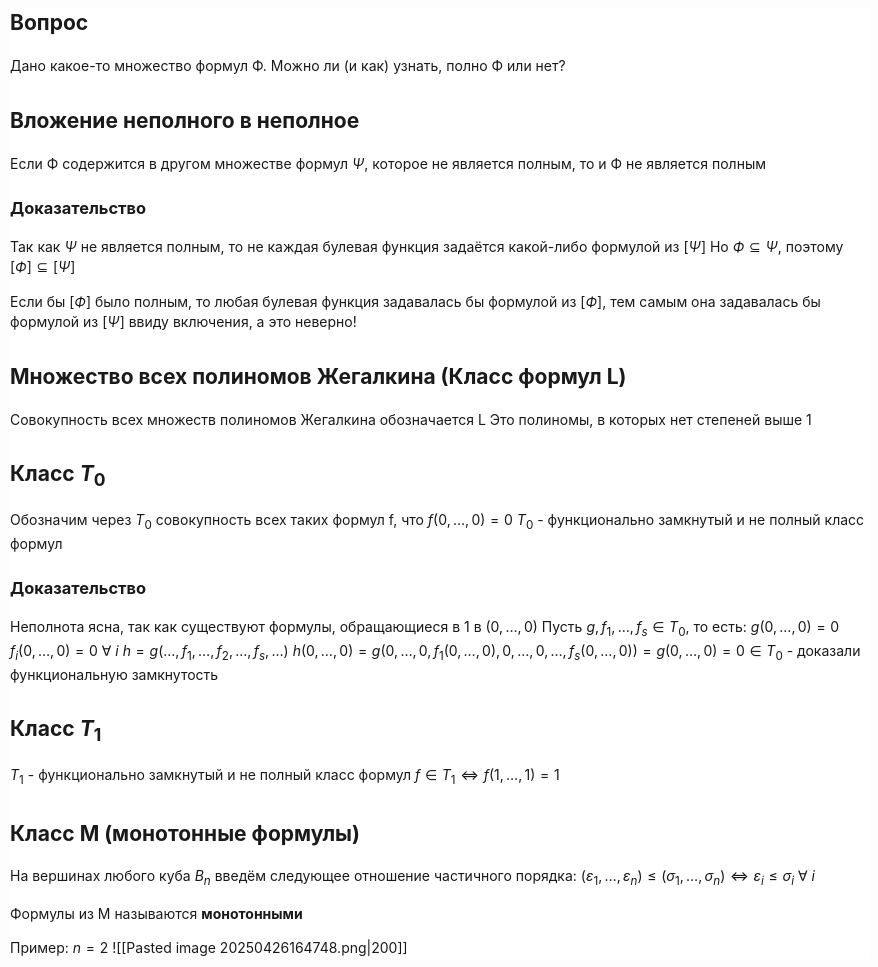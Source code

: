 ## Вопрос
Дано какое-то множество формул Ф. Можно ли (и как) узнать, полно Ф или нет?

## Вложение неполного в неполное
Если Ф содержится в другом множестве формул $\Psi$, которое не является полным, то и Ф не является полным

### Доказательство
Так как $\Psi$ не является полным, то не каждая булевая функция задаётся какой-либо формулой из $[\Psi]$
Но $Ф \subseteq \Psi$, поэтому $[Ф] \subseteq [\Psi]$

Если бы $[Ф]$ было полным, то любая булевая функция задавалась бы формулой из $[Ф]$, тем самым она задавалась бы формулой из $[\Psi]$ ввиду включения, а это неверно!

## Множество всех полиномов Жегалкина (Класс формул L)
Совокупность всех множеств полиномов Жегалкина обозначается L
Это полиномы, в которых нет степеней выше 1

## Класс $T_0$
Обозначим через $T_0$ совокупность всех таких формул f, что $f(0, \dots, 0) = 0$
$T_0$ - функционально замкнутый и не полный класс формул

### Доказательство
Неполнота ясна, так как существуют формулы, обращающиеся в 1 в $(0, \dots, 0)$
Пусть $g, f_1, \dots, f_s \in T_0$, то есть:
$g(0, \dots, 0) = 0$
$f_i(0, \dots, 0) = 0 \ \forall \ i$
$h = g(\dots, f_1, \dots, f_2, \dots, f_s, \dots)$
$h(0, \dots, 0) = g(0, \dots, 0, f_1(0, \dots, 0), 0, \dots, 0, \dots, f_s(0, \dots, 0)) = g(0, \dots, 0) = 0 \in T_0$ - доказали функциональную замкнутость

## Класс $T_1$
$T_1$ - функционально замкнутый и не полный класс формул
$f \in T_1 \iff f(1, \dots, 1) = 1$

## Класс M (монотонные формулы)
На вершинах любого куба $B_n$ введём следующее отношение частичного порядка:
$(\varepsilon_1, \dots, \varepsilon_n) \leq (\sigma_1, \dots, \sigma_n) \iff \varepsilon_i \leq \sigma_i \ \forall \ i$

Формулы из М называются **монотонными**

Пример:
$n = 2$
![[Pasted image 20250426164748.png|200]]
